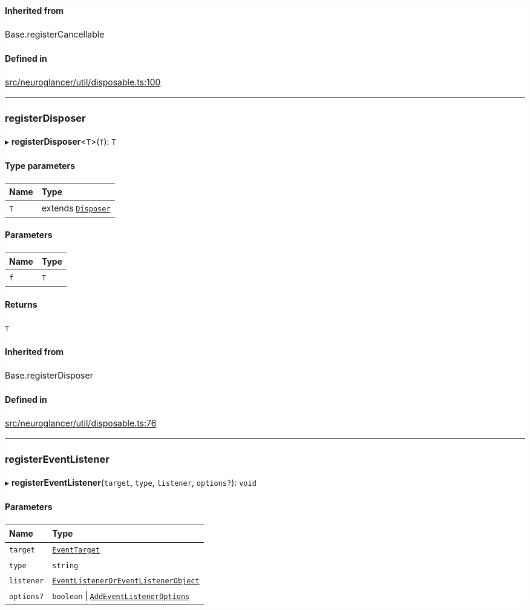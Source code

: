 #### Inherited from

Base.registerCancellable

#### Defined in

[src/neuroglancer/util/disposable.ts:100](https://github.com/ActiveBrainAtlas2/neuroglancer/blob/540617bc/src/neuroglancer/util/disposable.ts#L100)

___

### registerDisposer

▸ **registerDisposer**<`T`\>(`f`): `T`

#### Type parameters

| Name | Type |
| :------ | :------ |
| `T` | extends [`Disposer`](../modules/axes_lines._internal_.md#disposer) |

#### Parameters

| Name | Type |
| :------ | :------ |
| `f` | `T` |

#### Returns

`T`

#### Inherited from

Base.registerDisposer

#### Defined in

[src/neuroglancer/util/disposable.ts:76](https://github.com/ActiveBrainAtlas2/neuroglancer/blob/540617bc/src/neuroglancer/util/disposable.ts#L76)

___

### registerEventListener

▸ **registerEventListener**(`target`, `type`, `listener`, `options?`): `void`

#### Parameters

| Name | Type |
| :------ | :------ |
| `target` | [`EventTarget`](../modules/axes_lines._internal_.md#eventtarget) |
| `type` | `string` |
| `listener` | [`EventListenerOrEventListenerObject`](../modules/axes_lines._internal_.md#eventlisteneroreventlistenerobject) |
| `options?` | `boolean` \| [`AddEventListenerOptions`](../interfaces/axes_lines._internal_.AddEventListenerOptions.md) |
